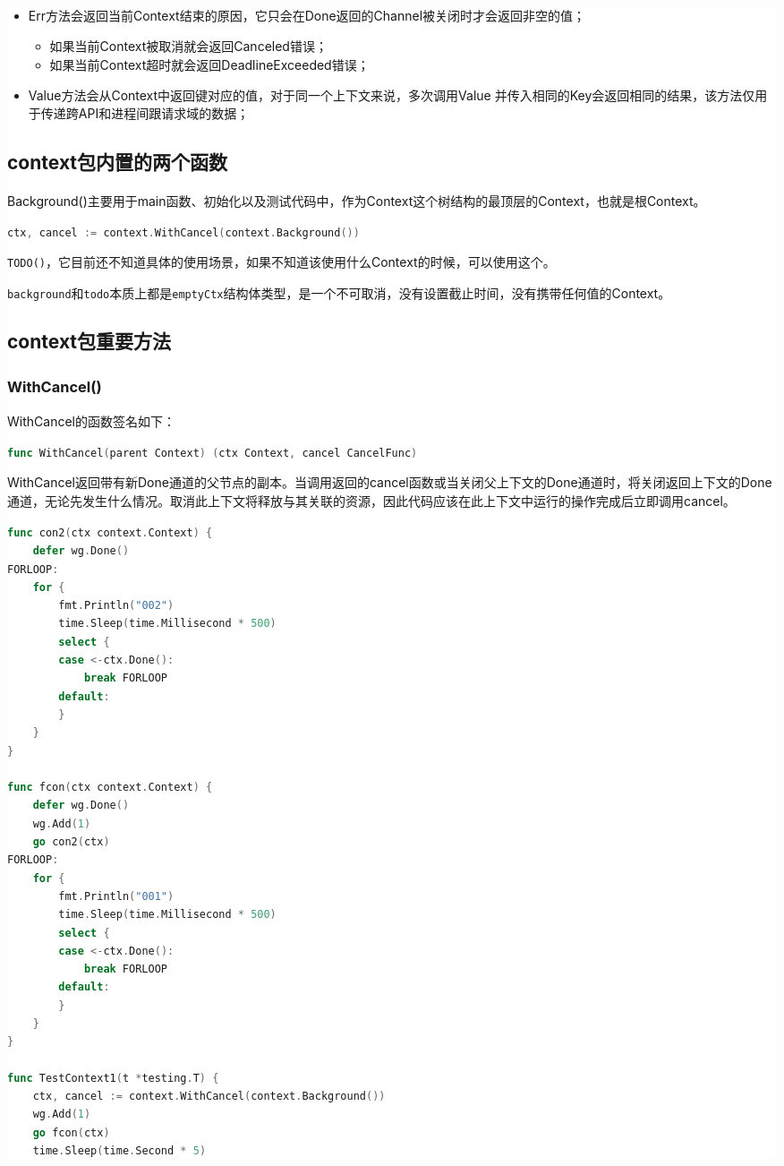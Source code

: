 - Err方法会返回当前Context结束的原因，它只会在Done返回的Channel被关闭时才会返回非空的值；
  - 如果当前Context被取消就会返回Canceled错误；
  - 如果当前Context超时就会返回DeadlineExceeded错误；

- Value方法会从Context中返回键对应的值，对于同一个上下文来说，多次调用Value 并传入相同的Key会返回相同的结果，该方法仅用于传递跨API和进程间跟请求域的数据；

## context包内置的两个函数

Background()主要用于main函数、初始化以及测试代码中，作为Context这个树结构的最顶层的Context，也就是根Context。

```go
ctx, cancel := context.WithCancel(context.Background())
```

`TODO()`，它目前还不知道具体的使用场景，如果不知道该使用什么Context的时候，可以使用这个。

`background`和`todo`本质上都是`emptyCtx`结构体类型，是一个不可取消，没有设置截止时间，没有携带任何值的Context。

## context包重要方法

### WithCancel()

WithCancel的函数签名如下：

```go
func WithCancel(parent Context) (ctx Context, cancel CancelFunc)
```

WithCancel返回带有新Done通道的父节点的副本。当调用返回的cancel函数或当关闭父上下文的Done通道时，将关闭返回上下文的Done通道，无论先发生什么情况。取消此上下文将释放与其关联的资源，因此代码应该在此上下文中运行的操作完成后立即调用cancel。

```go
func con2(ctx context.Context) {
	defer wg.Done()
FORLOOP:
	for {
		fmt.Println("002")
		time.Sleep(time.Millisecond * 500)
		select {
		case <-ctx.Done():
			break FORLOOP
		default:
		}
	}
}

func fcon(ctx context.Context) {
	defer wg.Done()
	wg.Add(1)
	go con2(ctx)
FORLOOP:
	for {
		fmt.Println("001")
		time.Sleep(time.Millisecond * 500)
		select {
		case <-ctx.Done():
			break FORLOOP
		default:
		}
	}
}

func TestContext1(t *testing.T) {
	ctx, cancel := context.WithCancel(context.Background())
	wg.Add(1)
	go fcon(ctx)
	time.Sleep(time.Second * 5)
```
